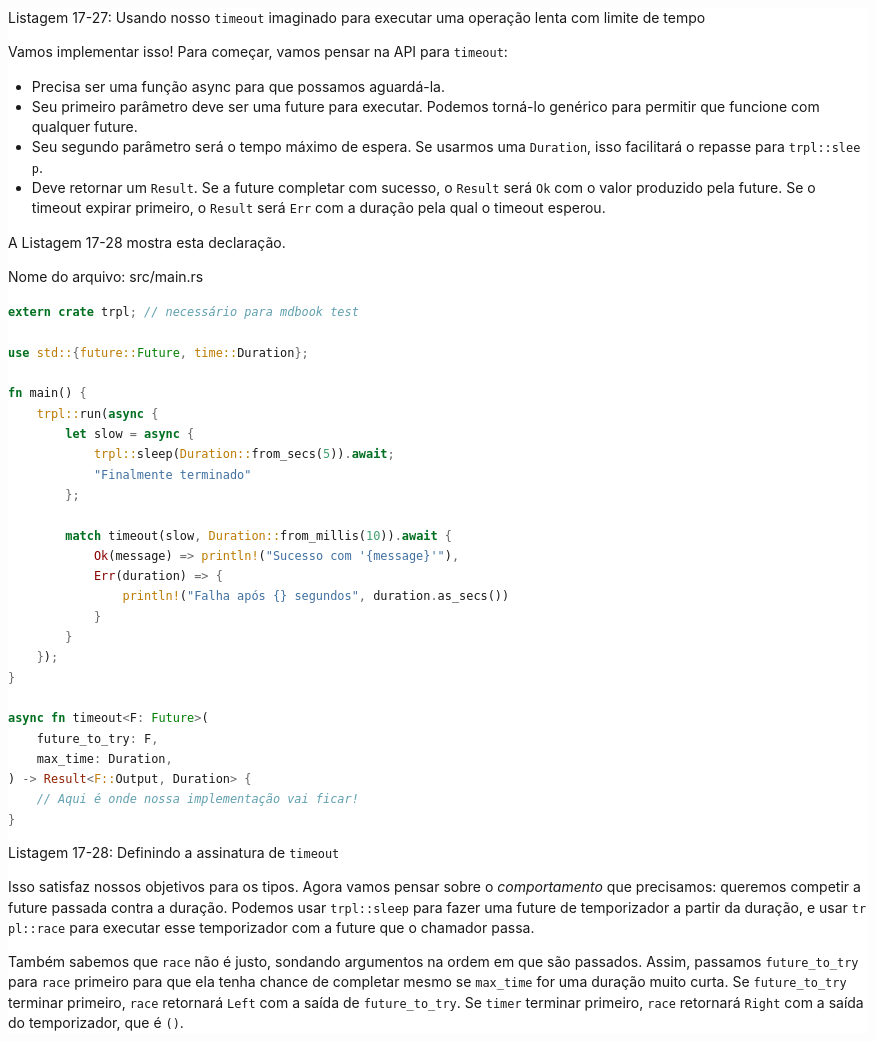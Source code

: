 Listagem 17-27: Usando nosso `timeout` imaginado para executar uma operação lenta com limite de tempo

Vamos implementar isso! Para começar, vamos pensar na API para `timeout`:
- Precisa ser uma função async para que possamos aguardá-la.
- Seu primeiro parâmetro deve ser uma future para executar. Podemos torná-lo genérico para permitir que funcione com qualquer future.
- Seu segundo parâmetro será o tempo máximo de espera. Se usarmos uma `Duration`, isso facilitará o repasse para `trpl::sleep`.
- Deve retornar um `Result`. Se a future completar com sucesso, o `Result` será `Ok` com o valor produzido pela future. Se o timeout expirar primeiro, o `Result` será `Err` com a duração pela qual o timeout esperou.

A Listagem 17-28 mostra esta declaração.

Nome do arquivo: src/main.rs

```rust
extern crate trpl; // necessário para mdbook test

use std::{future::Future, time::Duration};

fn main() {
    trpl::run(async {
        let slow = async {
            trpl::sleep(Duration::from_secs(5)).await;
            "Finalmente terminado"
        };

        match timeout(slow, Duration::from_millis(10)).await {
            Ok(message) => println!("Sucesso com '{message}'"),
            Err(duration) => {
                println!("Falha após {} segundos", duration.as_secs())
            }
        }
    });
}

async fn timeout<F: Future>(
    future_to_try: F,
    max_time: Duration,
) -> Result<F::Output, Duration> {
    // Aqui é onde nossa implementação vai ficar!
}
```

Listagem 17-28: Definindo a assinatura de `timeout`

Isso satisfaz nossos objetivos para os tipos. Agora vamos pensar sobre o _comportamento_ que precisamos: queremos competir a future passada contra a duração. Podemos usar `trpl::sleep` para fazer uma future de temporizador a partir da duração, e usar `trpl::race` para executar esse temporizador com a future que o chamador passa.

Também sabemos que `race` não é justo, sondando argumentos na ordem em que são passados. Assim, passamos `future_to_try` para `race` primeiro para que ela tenha chance de completar mesmo se `max_time` for uma duração muito curta. Se `future_to_try` terminar primeiro, `race` retornará `Left` com a saída de `future_to_try`. Se `timer` terminar primeiro, `race` retornará `Right` com a saída do temporizador, que é `()`.

